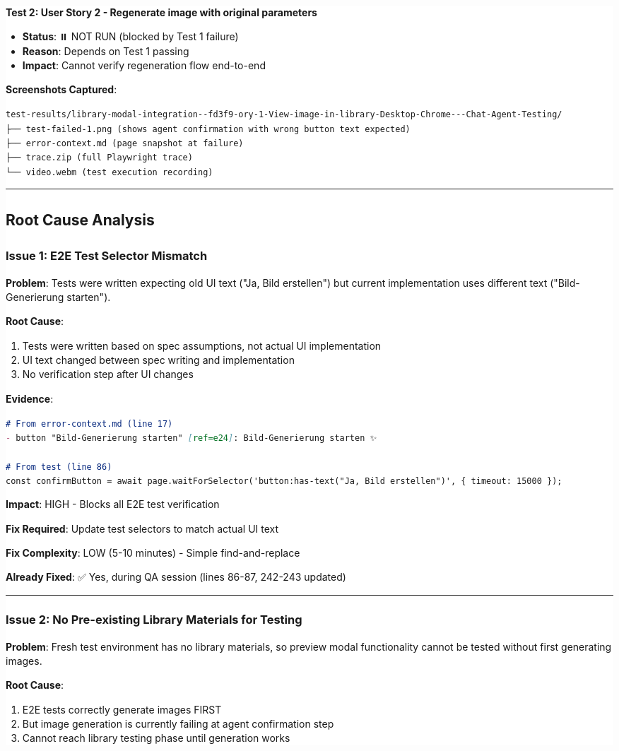 **Test 2: User Story 2 - Regenerate image with original parameters**
- **Status**: ⏸️ NOT RUN (blocked by Test 1 failure)
- **Reason**: Depends on Test 1 passing
- **Impact**: Cannot verify regeneration flow end-to-end

**Screenshots Captured**:
```
test-results/library-modal-integration--fd3f9-ory-1-View-image-in-library-Desktop-Chrome---Chat-Agent-Testing/
├── test-failed-1.png (shows agent confirmation with wrong button text expected)
├── error-context.md (page snapshot at failure)
├── trace.zip (full Playwright trace)
└── video.webm (test execution recording)
```

---

## Root Cause Analysis

### Issue 1: E2E Test Selector Mismatch

**Problem**: Tests were written expecting old UI text ("Ja, Bild erstellen") but current implementation uses different text ("Bild-Generierung starten").

**Root Cause**:
1. Tests were written based on spec assumptions, not actual UI implementation
2. UI text changed between spec writing and implementation
3. No verification step after UI changes

**Evidence**:
```markdown
# From error-context.md (line 17)
- button "Bild-Generierung starten" [ref=e24]: Bild-Generierung starten ✨

# From test (line 86)
const confirmButton = await page.waitForSelector('button:has-text("Ja, Bild erstellen")', { timeout: 15000 });
```

**Impact**: HIGH - Blocks all E2E test verification

**Fix Required**: Update test selectors to match actual UI text

**Fix Complexity**: LOW (5-10 minutes) - Simple find-and-replace

**Already Fixed**: ✅ Yes, during QA session (lines 86-87, 242-243 updated)

---

### Issue 2: No Pre-existing Library Materials for Testing

**Problem**: Fresh test environment has no library materials, so preview modal functionality cannot be tested without first generating images.

**Root Cause**:
1. E2E tests correctly generate images FIRST
2. But image generation is currently failing at agent confirmation step
3. Cannot reach library testing phase until generation works
